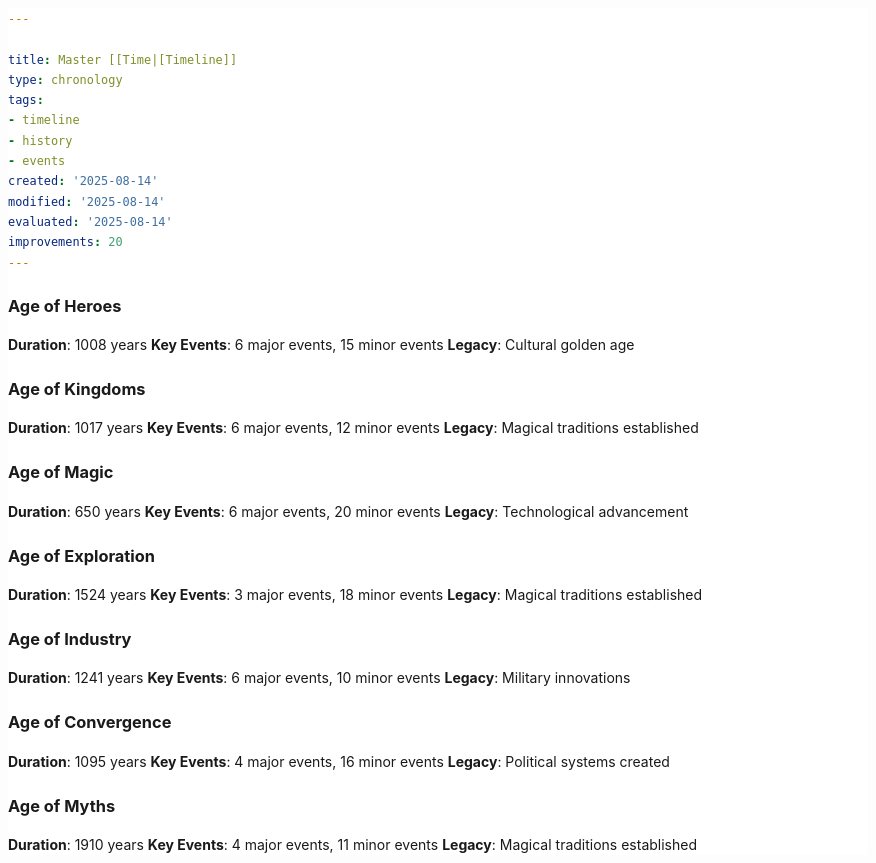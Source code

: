 ```yaml
---

title: Master [[Time|[Timeline]]
type: chronology
tags:
- timeline
- history
- events
created: '2025-08-14'
modified: '2025-08-14'
evaluated: '2025-08-14'
improvements: 20
---
```


### Age of Heroes
**Duration**: 1008 years
**Key Events**: 6 major events, 15 minor events
**Legacy**: Cultural golden age

### Age of Kingdoms
**Duration**: 1017 years
**Key Events**: 6 major events, 12 minor events
**Legacy**: Magical traditions established

### Age of Magic
**Duration**: 650 years
**Key Events**: 6 major events, 20 minor events
**Legacy**: Technological advancement

### Age of Exploration
**Duration**: 1524 years
**Key Events**: 3 major events, 18 minor events
**Legacy**: Magical traditions established

### Age of Industry
**Duration**: 1241 years
**Key Events**: 6 major events, 10 minor events
**Legacy**: Military innovations

### Age of Convergence
**Duration**: 1095 years
**Key Events**: 4 major events, 16 minor events
**Legacy**: Political systems created

### Age of Myths
**Duration**: 1910 years
**Key Events**: 4 major events, 11 minor events
**Legacy**: Magical traditions established
